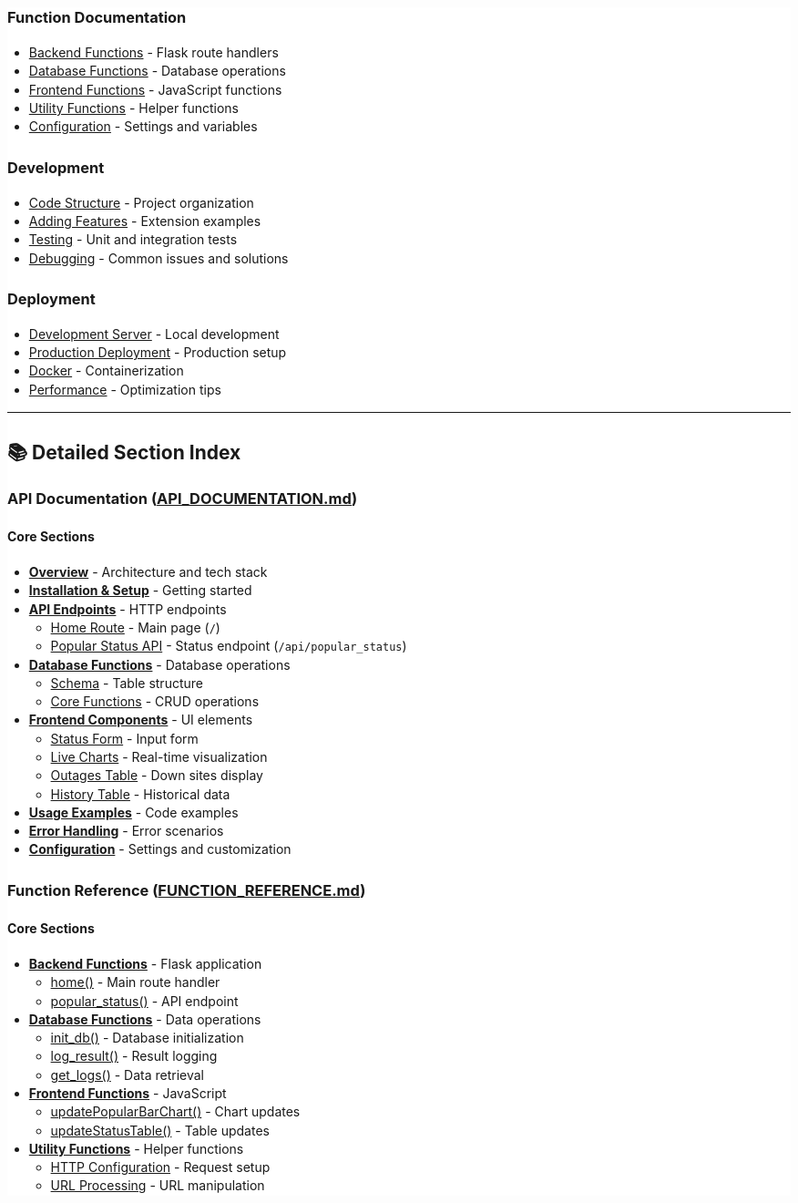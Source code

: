 ### Function Documentation
- [Backend Functions](FUNCTION_REFERENCE.md#backend-functions) - Flask route handlers
- [Database Functions](FUNCTION_REFERENCE.md#database-functions) - Database operations
- [Frontend Functions](FUNCTION_REFERENCE.md#frontend-functions) - JavaScript functions
- [Utility Functions](FUNCTION_REFERENCE.md#utility-functions) - Helper functions
- [Configuration](FUNCTION_REFERENCE.md#configuration) - Settings and variables

### Development
- [Code Structure](DEVELOPER_GUIDE.md#code-structure) - Project organization
- [Adding Features](DEVELOPER_GUIDE.md#adding-new-features) - Extension examples
- [Testing](DEVELOPER_GUIDE.md#testing) - Unit and integration tests
- [Debugging](DEVELOPER_GUIDE.md#troubleshooting) - Common issues and solutions

### Deployment
- [Development Server](DEVELOPER_GUIDE.md#development-server) - Local development
- [Production Deployment](DEVELOPER_GUIDE.md#production-deployment) - Production setup
- [Docker](DEVELOPER_GUIDE.md#docker-deployment) - Containerization
- [Performance](DEVELOPER_GUIDE.md#performance-optimization) - Optimization tips

---

## 📚 Detailed Section Index

### API Documentation ([API_DOCUMENTATION.md](API_DOCUMENTATION.md))

#### Core Sections
- **[Overview](API_DOCUMENTATION.md#overview)** - Architecture and tech stack
- **[Installation & Setup](API_DOCUMENTATION.md#installation--setup)** - Getting started
- **[API Endpoints](API_DOCUMENTATION.md#api-endpoints)** - HTTP endpoints
  - [Home Route](API_DOCUMENTATION.md#1-home-route---website-status-checker) - Main page (`/`)
  - [Popular Status API](API_DOCUMENTATION.md#2-popular-sites-status-api) - Status endpoint (`/api/popular_status`)
- **[Database Functions](API_DOCUMENTATION.md#database-functions)** - Database operations
  - [Schema](API_DOCUMENTATION.md#database-schema) - Table structure
  - [Core Functions](API_DOCUMENTATION.md#core-database-functions) - CRUD operations
- **[Frontend Components](API_DOCUMENTATION.md#frontend-components)** - UI elements
  - [Status Form](API_DOCUMENTATION.md#1-status-check-form) - Input form
  - [Live Charts](API_DOCUMENTATION.md#2-live-status-chart) - Real-time visualization
  - [Outages Table](API_DOCUMENTATION.md#3-current-outages-table) - Down sites display
  - [History Table](API_DOCUMENTATION.md#4-check-history-table) - Historical data
- **[Usage Examples](API_DOCUMENTATION.md#usage-examples)** - Code examples
- **[Error Handling](API_DOCUMENTATION.md#error-handling)** - Error scenarios
- **[Configuration](API_DOCUMENTATION.md#configuration)** - Settings and customization

### Function Reference ([FUNCTION_REFERENCE.md](FUNCTION_REFERENCE.md))

#### Core Sections
- **[Backend Functions](FUNCTION_REFERENCE.md#backend-functions)** - Flask application
  - [home()](FUNCTION_REFERENCE.md#home) - Main route handler
  - [popular_status()](FUNCTION_REFERENCE.md#popular_status) - API endpoint
- **[Database Functions](FUNCTION_REFERENCE.md#database-functions)** - Data operations
  - [init_db()](FUNCTION_REFERENCE.md#init_db) - Database initialization
  - [log_result()](FUNCTION_REFERENCE.md#log_resulturl-status) - Result logging
  - [get_logs()](FUNCTION_REFERENCE.md#get_logslimit10) - Data retrieval
- **[Frontend Functions](FUNCTION_REFERENCE.md#frontend-functions)** - JavaScript
  - [updatePopularBarChart()](FUNCTION_REFERENCE.md#updatepopularbarchart) - Chart updates
  - [updateStatusTable()](FUNCTION_REFERENCE.md#updatestatustable) - Table updates
- **[Utility Functions](FUNCTION_REFERENCE.md#utility-functions)** - Helper functions
  - [HTTP Configuration](FUNCTION_REFERENCE.md#http-request-configuration) - Request setup
  - [URL Processing](FUNCTION_REFERENCE.md#url-processing) - URL manipulation